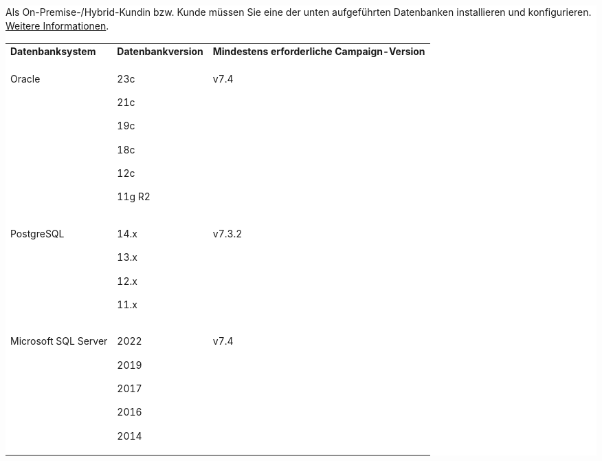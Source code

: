 Als On-Premise-/Hybrid-Kundin bzw. Kunde müssen Sie eine der unten aufgeführten Datenbanken installieren und konfigurieren. [Weitere Informationen](../../installation/using/creating-and-configuring-the-database.md).


<table>
<tbody>
<td><strong>Datenbanksystem</strong></td>
<td><strong>Datenbankversion</strong></td>
<td><strong>Mindestens erforderliche Campaign-Version</strong></td>
<tr>
<td>
<p>Oracle</p>
</td>
<td>
<p>23c</p>
<p>21c</p>
<p>19c</p>
<p>18c</p>
<p>12c</p>
<p>11g R2</p>
</td>
<td>
<p>v7.4</p>
<p></p>
<p></p>
<p></p>
<p></p>
</td>
</tr>
<tr>
<td>
<p>PostgreSQL</p>
</td>
<td>
<p>14.x</p>
<p>13.x</p>
<p>12.x</p>
<p>11.x</p>
</td>
<td>
<p>v7.3.2</p>
<p></p>
<p></p>
<p></p>
</td>
</tr>
<tr>
<td>
<p>Microsoft SQL Server</p>
</td>
<td>
<p>2022</p>
<p>2019</p>
<p>2017</p>
<p>2016</p>
<p>2014</p>
</td>
<td>
<p>v7.4</p>
<p></p>
<p></p>
<p></p>
<p></p>